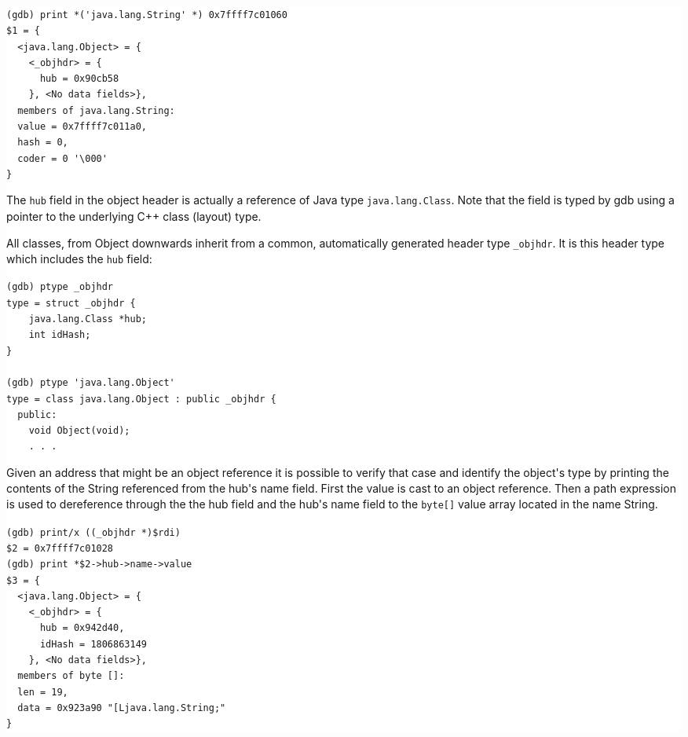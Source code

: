 ```
(gdb) print *('java.lang.String' *) 0x7ffff7c01060
$1 = {
  <java.lang.Object> = {
    <_objhdr> = {
      hub = 0x90cb58
    }, <No data fields>},
  members of java.lang.String:
  value = 0x7ffff7c011a0,
  hash = 0,
  coder = 0 '\000'
}
```

The `hub` field in the object header is actually a reference of Java type
`java.lang.Class`. Note that the field is typed by gdb using a pointer
to the underlying C++ class (layout) type.

All classes, from Object downwards inherit from a common, automatically
generated header type `_objhdr`. It is this header type which includes
the `hub` field:

```
(gdb) ptype _objhdr
type = struct _objhdr {
    java.lang.Class *hub;
    int idHash;
}

(gdb) ptype 'java.lang.Object'
type = class java.lang.Object : public _objhdr {
  public:
    void Object(void);
    . . .
```

Given an address that might be an object reference it is possible to
verify that case and identify the object's type by printing the
contents of the String referenced from the hub's name field.  First
the value is cast to an object reference. Then a path expression is
used to dereference through the the hub field and the hub's name field
to the `byte[]` value array located in the name String.

```
(gdb) print/x ((_objhdr *)$rdi)
$2 = 0x7ffff7c01028
(gdb) print *$2->hub->name->value
$3 = {
  <java.lang.Object> = {
    <_objhdr> = {
      hub = 0x942d40,
      idHash = 1806863149
    }, <No data fields>},
  members of byte []:
  len = 19,
  data = 0x923a90 "[Ljava.lang.String;"
}
```
